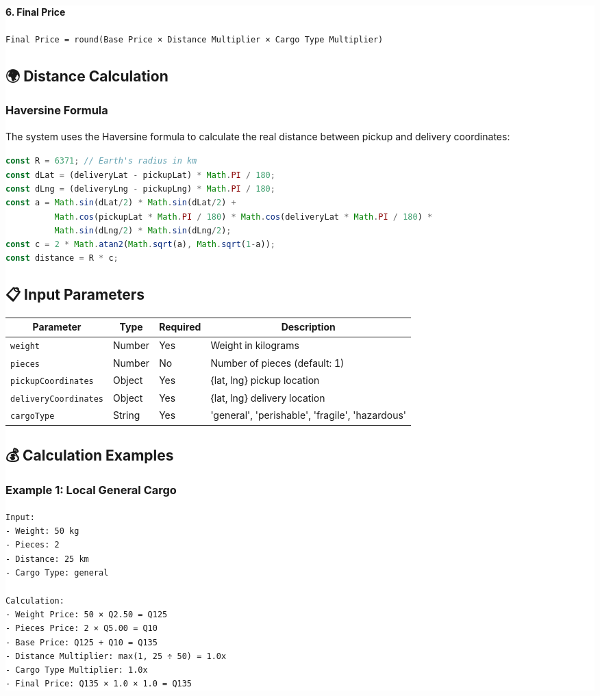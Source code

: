 #### 6. Final Price
```
Final Price = round(Base Price × Distance Multiplier × Cargo Type Multiplier)
```

## 🌍 Distance Calculation

### Haversine Formula
The system uses the Haversine formula to calculate the real distance between pickup and delivery coordinates:

```javascript
const R = 6371; // Earth's radius in km
const dLat = (deliveryLat - pickupLat) * Math.PI / 180;
const dLng = (deliveryLng - pickupLng) * Math.PI / 180;
const a = Math.sin(dLat/2) * Math.sin(dLat/2) +
          Math.cos(pickupLat * Math.PI / 180) * Math.cos(deliveryLat * Math.PI / 180) *
          Math.sin(dLng/2) * Math.sin(dLng/2);
const c = 2 * Math.atan2(Math.sqrt(a), Math.sqrt(1-a));
const distance = R * c;
```

## 📋 Input Parameters

| Parameter | Type | Required | Description |
|-----------|------|----------|-------------|
| `weight` | Number | Yes | Weight in kilograms |
| `pieces` | Number | No | Number of pieces (default: 1) |
| `pickupCoordinates` | Object | Yes | {lat, lng} pickup location |
| `deliveryCoordinates` | Object | Yes | {lat, lng} delivery location |
| `cargoType` | String | Yes | 'general', 'perishable', 'fragile', 'hazardous' |

## 💰 Calculation Examples

### Example 1: Local General Cargo
```
Input:
- Weight: 50 kg
- Pieces: 2
- Distance: 25 km
- Cargo Type: general

Calculation:
- Weight Price: 50 × Q2.50 = Q125
- Pieces Price: 2 × Q5.00 = Q10
- Base Price: Q125 + Q10 = Q135
- Distance Multiplier: max(1, 25 ÷ 50) = 1.0x
- Cargo Type Multiplier: 1.0x
- Final Price: Q135 × 1.0 × 1.0 = Q135
```
